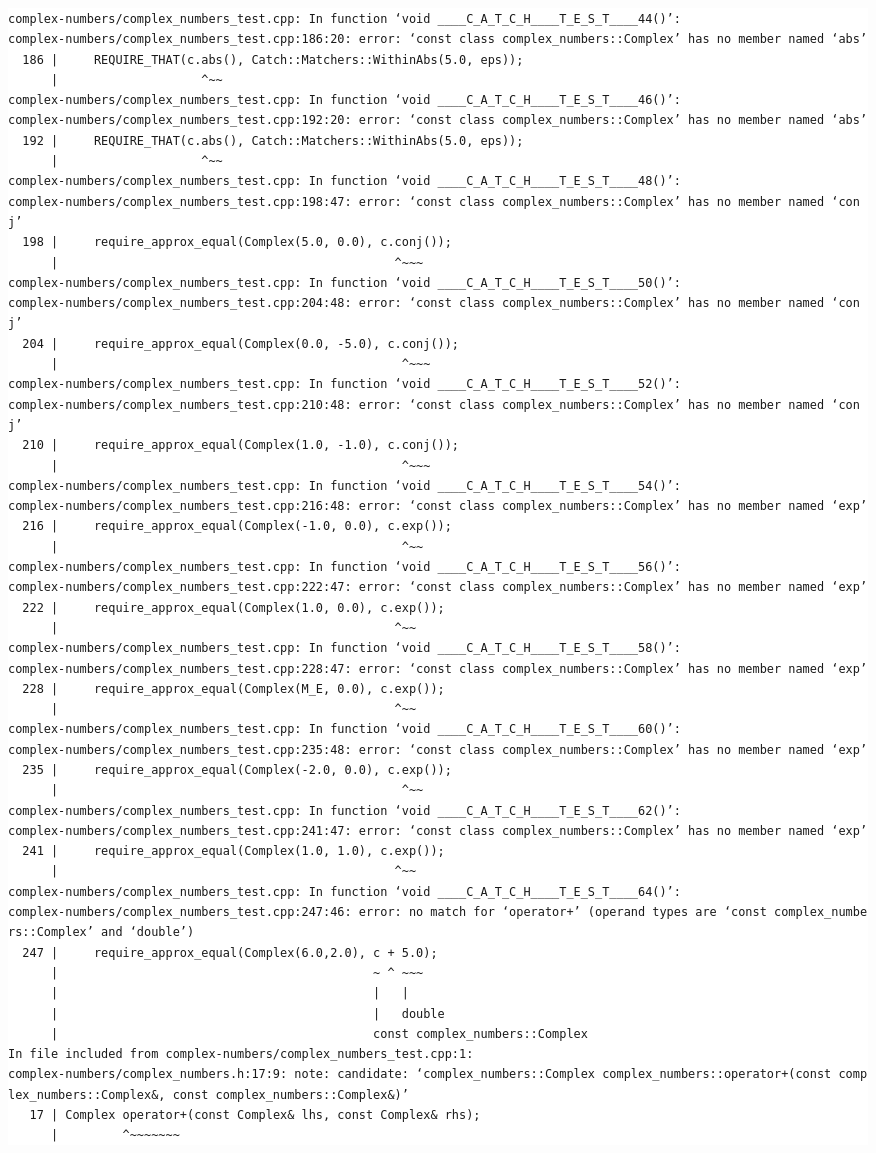 ```
complex-numbers/complex_numbers_test.cpp: In function ‘void ____C_A_T_C_H____T_E_S_T____44()’:
complex-numbers/complex_numbers_test.cpp:186:20: error: ‘const class complex_numbers::Complex’ has no member named ‘abs’
  186 |     REQUIRE_THAT(c.abs(), Catch::Matchers::WithinAbs(5.0, eps));
      |                    ^~~
complex-numbers/complex_numbers_test.cpp: In function ‘void ____C_A_T_C_H____T_E_S_T____46()’:
complex-numbers/complex_numbers_test.cpp:192:20: error: ‘const class complex_numbers::Complex’ has no member named ‘abs’
  192 |     REQUIRE_THAT(c.abs(), Catch::Matchers::WithinAbs(5.0, eps));
      |                    ^~~
complex-numbers/complex_numbers_test.cpp: In function ‘void ____C_A_T_C_H____T_E_S_T____48()’:
complex-numbers/complex_numbers_test.cpp:198:47: error: ‘const class complex_numbers::Complex’ has no member named ‘conj’
  198 |     require_approx_equal(Complex(5.0, 0.0), c.conj());
      |                                               ^~~~
complex-numbers/complex_numbers_test.cpp: In function ‘void ____C_A_T_C_H____T_E_S_T____50()’:
complex-numbers/complex_numbers_test.cpp:204:48: error: ‘const class complex_numbers::Complex’ has no member named ‘conj’
  204 |     require_approx_equal(Complex(0.0, -5.0), c.conj());
      |                                                ^~~~
complex-numbers/complex_numbers_test.cpp: In function ‘void ____C_A_T_C_H____T_E_S_T____52()’:
complex-numbers/complex_numbers_test.cpp:210:48: error: ‘const class complex_numbers::Complex’ has no member named ‘conj’
  210 |     require_approx_equal(Complex(1.0, -1.0), c.conj());
      |                                                ^~~~
complex-numbers/complex_numbers_test.cpp: In function ‘void ____C_A_T_C_H____T_E_S_T____54()’:
complex-numbers/complex_numbers_test.cpp:216:48: error: ‘const class complex_numbers::Complex’ has no member named ‘exp’
  216 |     require_approx_equal(Complex(-1.0, 0.0), c.exp());
      |                                                ^~~
complex-numbers/complex_numbers_test.cpp: In function ‘void ____C_A_T_C_H____T_E_S_T____56()’:
complex-numbers/complex_numbers_test.cpp:222:47: error: ‘const class complex_numbers::Complex’ has no member named ‘exp’
  222 |     require_approx_equal(Complex(1.0, 0.0), c.exp());
      |                                               ^~~
complex-numbers/complex_numbers_test.cpp: In function ‘void ____C_A_T_C_H____T_E_S_T____58()’:
complex-numbers/complex_numbers_test.cpp:228:47: error: ‘const class complex_numbers::Complex’ has no member named ‘exp’
  228 |     require_approx_equal(Complex(M_E, 0.0), c.exp());
      |                                               ^~~
complex-numbers/complex_numbers_test.cpp: In function ‘void ____C_A_T_C_H____T_E_S_T____60()’:
complex-numbers/complex_numbers_test.cpp:235:48: error: ‘const class complex_numbers::Complex’ has no member named ‘exp’
  235 |     require_approx_equal(Complex(-2.0, 0.0), c.exp());
      |                                                ^~~
complex-numbers/complex_numbers_test.cpp: In function ‘void ____C_A_T_C_H____T_E_S_T____62()’:
complex-numbers/complex_numbers_test.cpp:241:47: error: ‘const class complex_numbers::Complex’ has no member named ‘exp’
  241 |     require_approx_equal(Complex(1.0, 1.0), c.exp());
      |                                               ^~~
complex-numbers/complex_numbers_test.cpp: In function ‘void ____C_A_T_C_H____T_E_S_T____64()’:
complex-numbers/complex_numbers_test.cpp:247:46: error: no match for ‘operator+’ (operand types are ‘const complex_numbers::Complex’ and ‘double’)
  247 |     require_approx_equal(Complex(6.0,2.0), c + 5.0);
      |                                            ~ ^ ~~~
      |                                            |   |
      |                                            |   double
      |                                            const complex_numbers::Complex
In file included from complex-numbers/complex_numbers_test.cpp:1:
complex-numbers/complex_numbers.h:17:9: note: candidate: ‘complex_numbers::Complex complex_numbers::operator+(const complex_numbers::Complex&, const complex_numbers::Complex&)’
   17 | Complex operator+(const Complex& lhs, const Complex& rhs);
      |         ^~~~~~~~
```